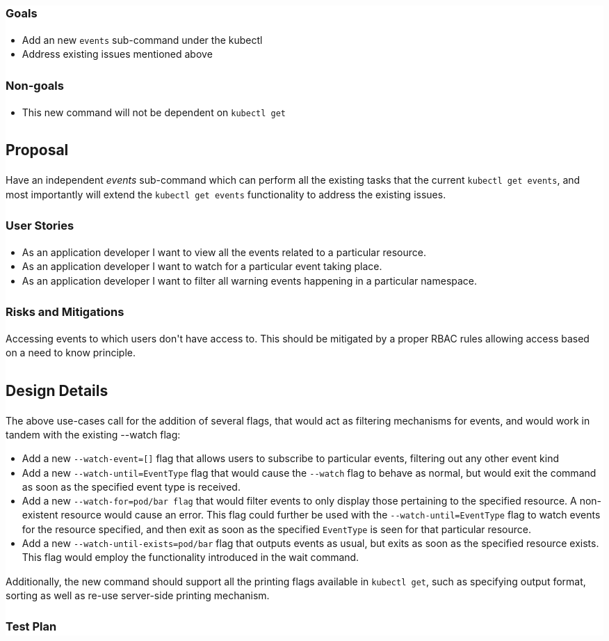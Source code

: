 ### Goals

- Add an new `events` sub-command under the kubectl
- Address existing issues mentioned above

### Non-goals

- This new command will not be dependent on `kubectl get`

## Proposal

Have an independent *events* sub-command which can perform all the existing tasks that the current `kubectl get events`,
and most importantly will extend the `kubectl get events` functionality to address the existing issues.

### User Stories

* As an application developer I want to view all the events related to a particular resource.
* As an application developer I want to watch for a particular event taking place.
* As an application developer I want to filter all warning events happening in a particular namespace.

### Risks and Mitigations

Accessing events to which users don't have access to. This should be mitigated by a proper RBAC rules
allowing access based on a need to know principle.

## Design Details

The above use-cases call for the addition of several flags, that would act as filtering mechanisms for events,
and would work in tandem with the existing --watch flag:

- Add a new `--watch-event=[]` flag that allows users to subscribe to particular events, filtering out any other event kind
- Add a new `--watch-until=EventType` flag that would cause the `--watch` flag to behave as normal, but would exit the command as soon as the specified event type is received.
- Add a new `--watch-for=pod/bar flag` that would filter events to only display those pertaining to the specified resource. A non-existent resource would cause an error. This flag could further be used with the `--watch-until=EventType` flag to watch events for the resource specified, and then exit as soon as the specified `EventType` is seen for that particular resource.
- Add a new `--watch-until-exists=pod/bar` flag that outputs events as usual, but exits as soon as the specified resource exists. This flag would employ the functionality introduced in the wait command.

Additionally, the new command should support all the printing flags available in `kubectl get`, such as specifying output format, sorting as well as re-use server-side printing mechanism.

### Test Plan

